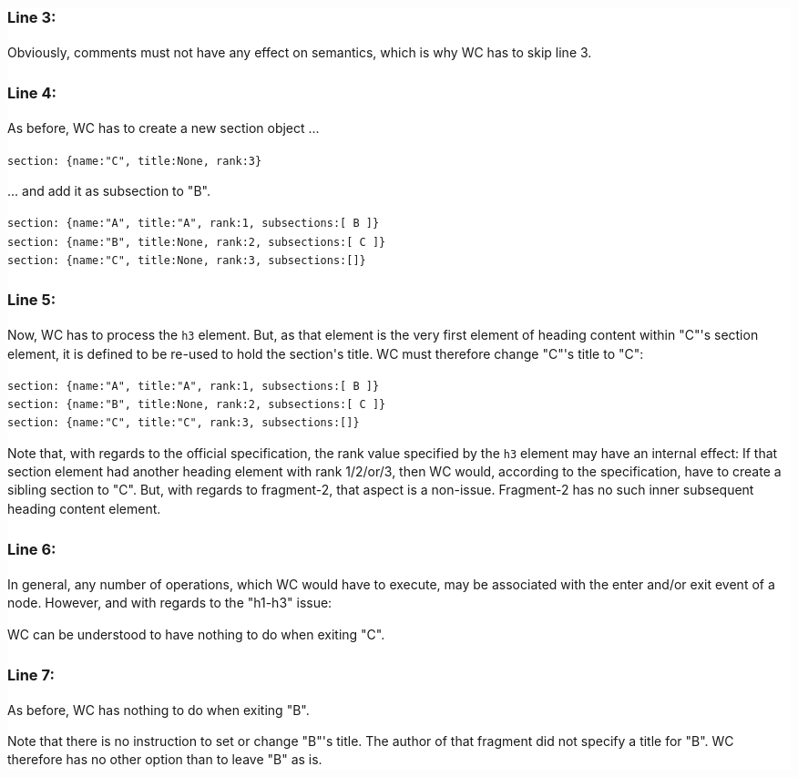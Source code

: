 ### Line 3:

Obviously, comments must not have any effect on semantics,
which is why WC has to skip line 3.

### Line 4:

As before, WC has to create a new section object ...

```
section: {name:"C", title:None, rank:3}
```

... and add it as subsection to "B".

```
section: {name:"A", title:"A", rank:1, subsections:[ B ]}
section: {name:"B", title:None, rank:2, subsections:[ C ]}
section: {name:"C", title:None, rank:3, subsections:[]}
```

### Line 5:

Now, WC has to process the `h3` element. But, as that element is the very first
element of heading content within "C"'s section element, it is defined to be
re-used to hold the section's title. WC must therefore change "C"'s title to
"C":

```
section: {name:"A", title:"A", rank:1, subsections:[ B ]}
section: {name:"B", title:None, rank:2, subsections:[ C ]}
section: {name:"C", title:"C", rank:3, subsections:[]}
```

Note that, with regards to the official specification, the rank value specified
by the `h3` element may have an internal effect: If that section element had
another heading element with rank 1/2/or/3, then WC would, according to the
specification, have to create a sibling section to "C". But, with regards to
fragment-2, that aspect is a non-issue. Fragment-2 has no such inner subsequent
heading content element.

### Line 6:

In general, any number of operations, which WC would have to execute, may be
associated with the enter and/or exit event of a node. However, and with regards
to the "h1-h3" issue:

WC can be understood to have nothing to do when exiting "C".

### Line 7:

As before, WC has nothing to do when exiting "B".

Note that there is no instruction to set or change "B"'s title. The author of
that fragment did not specify a title for "B". WC therefore has no other option
than to leave "B" as is.
